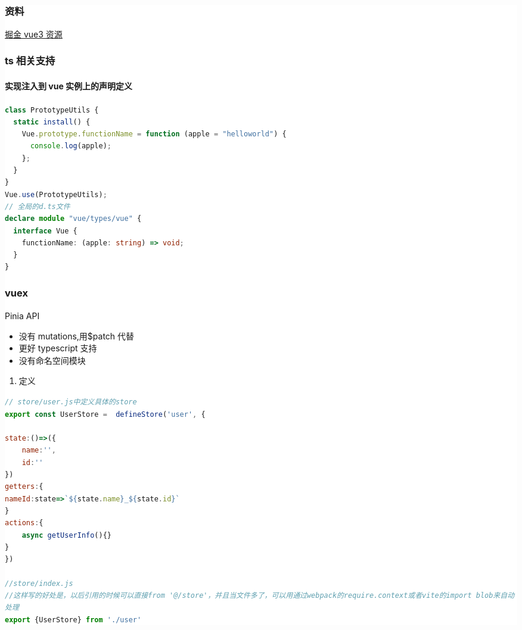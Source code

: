 ### 资料

[掘金 vue3 资源](https://juejin.cn/post/7022137486407106591#heading-9)

### ts 相关支持

#### 实现注入到 vue 实例上的声明定义

```typescript
class PrototypeUtils {
  static install() {
    Vue.prototype.functionName = function (apple = "helloworld") {
      console.log(apple);
    };
  }
}
Vue.use(PrototypeUtils);
// 全局的d.ts文件
declare module "vue/types/vue" {
  interface Vue {
    functionName: (apple: string) => void;
  }
}
```

### vuex

Pinia API

- 没有 mutations,用$patch 代替
- 更好 typescript 支持
- 没有命名空间模块

1. 定义

```js
// store/user.js中定义具体的store
export const UserStore =  defineStore('user', {

state:()=>({
    name:'',
    id:''
})
getters:{
nameId:state=>`${state.name}_${state.id}`
}
actions:{
    async getUserInfo(){}
}
})

//store/index.js
//这样写的好处是，以后引用的时候可以直接from '@/store'，并且当文件多了，可以用通过webpack的require.context或者vite的import blob来自动处理
export {UserStore} from './user'

```
